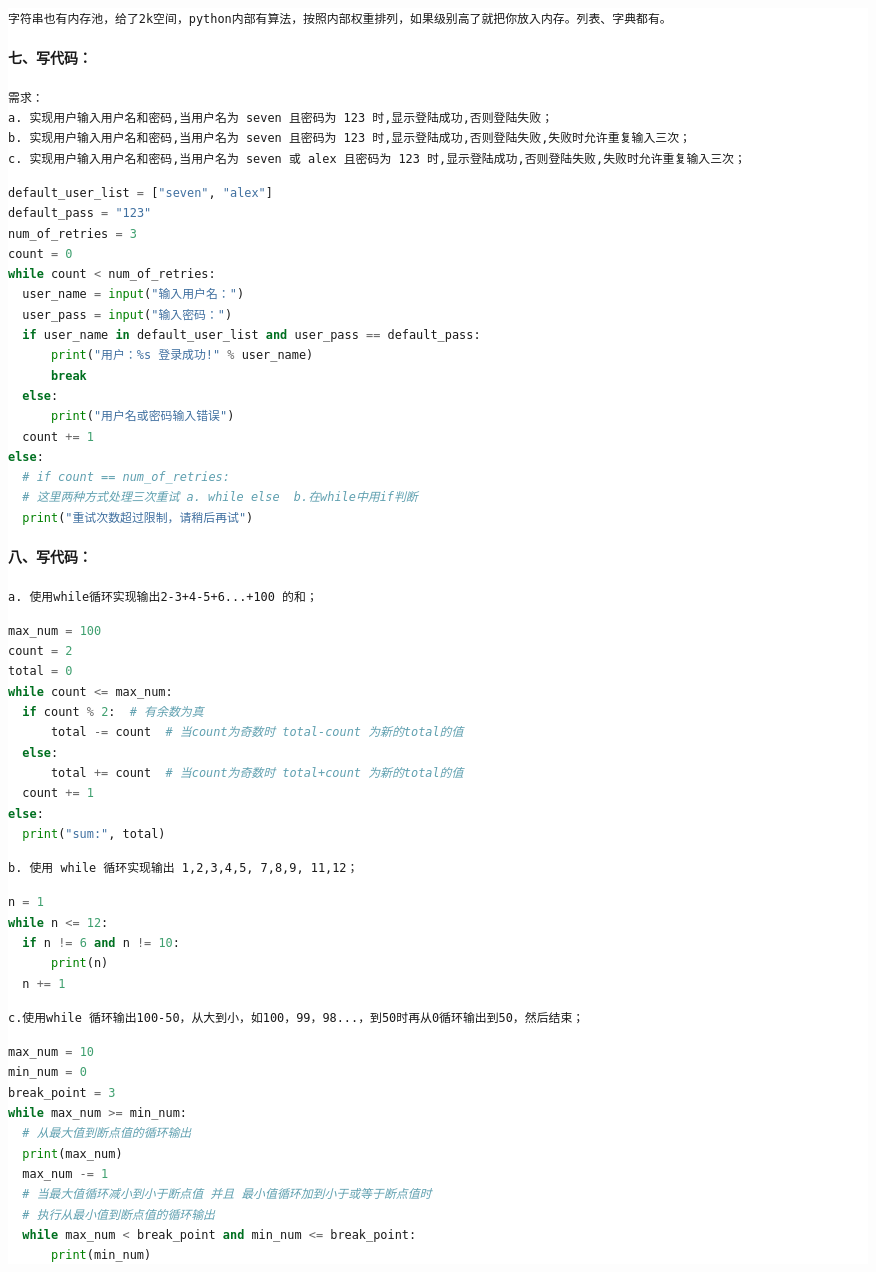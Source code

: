     字符串也有内存池，给了2k空间，python内部有算法，按照内部权重排列，如果级别高了就把你放入内存。列表、字典都有。


#### 七、写代码：
    需求：
    a. 实现用户输入用户名和密码,当用户名为 seven 且密码为 123 时,显示登陆成功,否则登陆失败；
    b. 实现用户输入用户名和密码,当用户名为 seven 且密码为 123 时,显示登陆成功,否则登陆失败,失败时允许重复输入三次；
    c. 实现用户输入用户名和密码,当用户名为 seven 或 alex 且密码为 123 时,显示登陆成功,否则登陆失败,失败时允许重复输入三次；
  ```python
default_user_list = ["seven", "alex"]
default_pass = "123"
num_of_retries = 3
count = 0
while count < num_of_retries:
    user_name = input("输入用户名：")
    user_pass = input("输入密码：")
    if user_name in default_user_list and user_pass == default_pass:
        print("用户：%s 登录成功!" % user_name)
        break
    else:
        print("用户名或密码输入错误")
    count += 1
else:
    # if count == num_of_retries:
    # 这里两种方式处理三次重试 a. while else  b.在while中用if判断
    print("重试次数超过限制，请稍后再试")
  ```


#### 八、写代码：
    a. 使用while循环实现输出2-3+4-5+6...+100 的和；
  ```python
max_num = 100
count = 2
total = 0
while count <= max_num:
    if count % 2:  # 有余数为真
        total -= count  # 当count为奇数时 total-count 为新的total的值
    else:
        total += count  # 当count为奇数时 total+count 为新的total的值
    count += 1
else:
    print("sum:", total)
  ```

    b. 使用 while 循环实现输出 1,2,3,4,5, 7,8,9, 11,12；
  ```python
n = 1
while n <= 12:
    if n != 6 and n != 10:
        print(n)
    n += 1
```
    c.使用while 循环输出100-50，从大到小，如100，99，98...，到50时再从0循环输出到50，然后结束；
  ``` python
max_num = 10
min_num = 0
break_point = 3
while max_num >= min_num:
    # 从最大值到断点值的循环输出
    print(max_num)
    max_num -= 1
    # 当最大值循环减小到小于断点值 并且 最小值循环加到小于或等于断点值时
    # 执行从最小值到断点值的循环输出
    while max_num < break_point and min_num <= break_point:
        print(min_num)
  ```